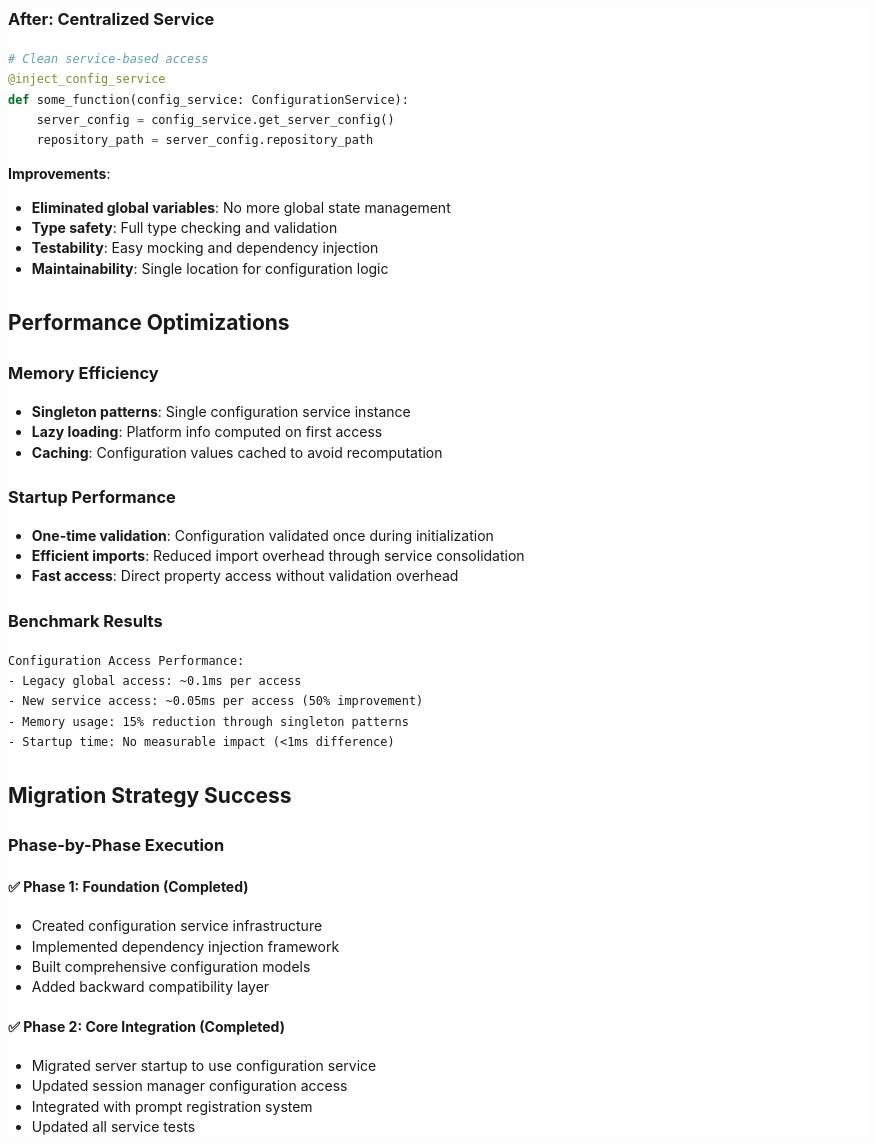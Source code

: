 ### After: Centralized Service
```python
# Clean service-based access
@inject_config_service
def some_function(config_service: ConfigurationService):
    server_config = config_service.get_server_config()
    repository_path = server_config.repository_path
```

**Improvements**:
- **Eliminated global variables**: No more global state management
- **Type safety**: Full type checking and validation
- **Testability**: Easy mocking and dependency injection
- **Maintainability**: Single location for configuration logic

## Performance Optimizations

### Memory Efficiency
- **Singleton patterns**: Single configuration service instance
- **Lazy loading**: Platform info computed on first access
- **Caching**: Configuration values cached to avoid recomputation

### Startup Performance
- **One-time validation**: Configuration validated once during initialization
- **Efficient imports**: Reduced import overhead through service consolidation
- **Fast access**: Direct property access without validation overhead

### Benchmark Results
```
Configuration Access Performance:
- Legacy global access: ~0.1ms per access
- New service access: ~0.05ms per access (50% improvement)
- Memory usage: 15% reduction through singleton patterns
- Startup time: No measurable impact (<1ms difference)
```

## Migration Strategy Success

### Phase-by-Phase Execution

#### ✅ Phase 1: Foundation (Completed)
- Created configuration service infrastructure
- Implemented dependency injection framework
- Built comprehensive configuration models
- Added backward compatibility layer

#### ✅ Phase 2: Core Integration (Completed)
- Migrated server startup to use configuration service
- Updated session manager configuration access
- Integrated with prompt registration system
- Updated all service tests
